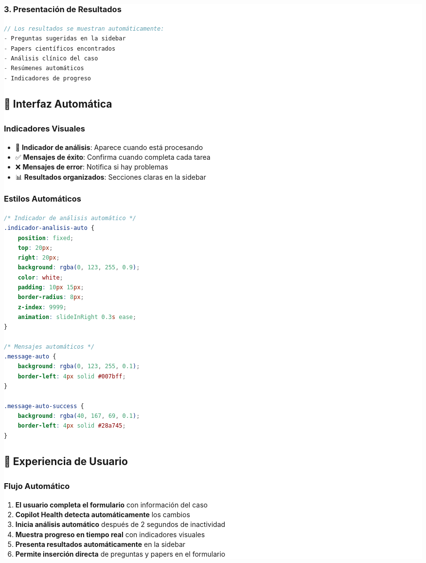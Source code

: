 ### **3. Presentación de Resultados**
```javascript
// Los resultados se muestran automáticamente:
- Preguntas sugeridas en la sidebar
- Papers científicos encontrados
- Análisis clínico del caso
- Resúmenes automáticos
- Indicadores de progreso
```

## 🎨 Interfaz Automática

### **Indicadores Visuales**
- 🔵 **Indicador de análisis**: Aparece cuando está procesando
- ✅ **Mensajes de éxito**: Confirma cuando completa cada tarea
- ❌ **Mensajes de error**: Notifica si hay problemas
- 📊 **Resultados organizados**: Secciones claras en la sidebar

### **Estilos Automáticos**
```css
/* Indicador de análisis automático */
.indicador-analisis-auto {
    position: fixed;
    top: 20px;
    right: 20px;
    background: rgba(0, 123, 255, 0.9);
    color: white;
    padding: 10px 15px;
    border-radius: 8px;
    z-index: 9999;
    animation: slideInRight 0.3s ease;
}

/* Mensajes automáticos */
.message-auto {
    background: rgba(0, 123, 255, 0.1);
    border-left: 4px solid #007bff;
}

.message-auto-success {
    background: rgba(40, 167, 69, 0.1);
    border-left: 4px solid #28a745;
}
```

## 🚀 Experiencia de Usuario

### **Flujo Automático**
1. **El usuario completa el formulario** con información del caso
2. **Copilot Health detecta automáticamente** los cambios
3. **Inicia análisis automático** después de 2 segundos de inactividad
4. **Muestra progreso en tiempo real** con indicadores visuales
5. **Presenta resultados automáticamente** en la sidebar
6. **Permite inserción directa** de preguntas y papers en el formulario
